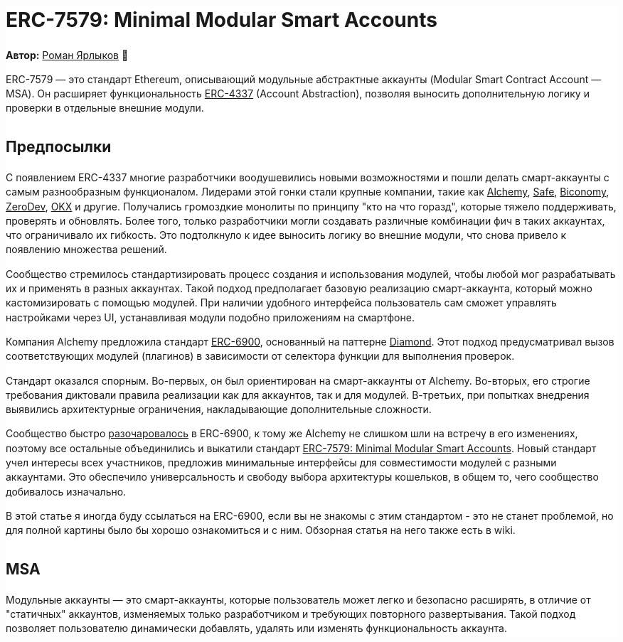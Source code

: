# ERC-7579: Minimal Modular Smart Accounts

**Автор:** [Роман Ярлыков](https://github.com/rlkvrv) 🧐

ERC-7579 — это стандарт Ethereum, описывающий модульные абстрактные аккаунты (Modular Smart Contract Account — MSA). Он расширяет функциональность [ERC-4337](https://eips.ethereum.org/EIPS/eip-4337) (Account Abstraction), позволяя выносить дополнительную логику и проверки в отдельные внешние модули.

## Предпосылки

С появлением ERC-4337 многие разработчики воодушевились новыми возможностями и пошли делать смарт-аккаунты с самым разнообразным функционалом. Лидерами этой гонки стали крупные компании, такие как [Alchemy](https://www.alchemy.com/account-kit), [Safe](https://safe.global/), [Biconomy](https://www.biconomy.io/smart-accounts), [ZeroDev](https://zerodev.app/), [OKX](https://www.okx.com/web3/hot/aawallet) и другие. Получались громоздкие монолиты по принципу "кто на что горазд", которые тяжело поддерживать, проверять и обновлять. Более того, только разработчики могли создавать различные комбинации фич в таких аккаунтах, что ограничивало их гибкость. Это подтолкнуло к идее выносить логику во внешние модули, что снова привело к появлению множества решений.

Сообщество стремилось стандартизировать процесс создания и использования модулей, чтобы любой мог разрабатывать их и применять в разных аккаунтах. Такой подход предполагает базовую реализацию смарт-аккаунта, который можно кастомизировать с помощью модулей. При наличии удобного интерфейса пользователь сам сможет управлять настройками через UI, устанавливая модули подобно приложениям на смартфоне.

Компания Alchemy предложила стандарт [ERC-6900](https://eips.ethereum.org/EIPS/eip-6900), основанный на паттерне [Diamond](https://eips.ethereum.org/EIPS/eip-2535). Этот подход предусматривал вызов соответствующих модулей (плагинов) в зависимости от селектора функции для выполнения проверок.

Стандарт оказался спорным. Во-первых, он был ориентирован на смарт-аккаунты от Alchemy. Во-вторых, его строгие требования диктовали правила реализации как для аккаунтов, так и для модулей. В-третьих, при попытках внедрения выявились архитектурные ограничения, накладывающие дополнительные сложности.

Сообщество быстро [разочаровалось](https://docs.zerodev.app/blog/why-7579-over-6900) в ERC-6900, к тому же Alchemy не слишком шли на встречу в его изменениях, поэтому все остальные объединились и выкатили стандарт [ERC-7579: Minimal Modular Smart Accounts](https://eips.ethereum.org/EIPS/eip-7579). Новый стандарт учел интересы всех участников, предложив минимальные интерфейсы для совместимости модулей с разными аккаунтами. Это обеспечило универсальность и свободу выбора архитектуры кошельков, в общем то, чего сообщество добивалось изначально.

В этой статье я иногда буду ссылаться на ERC-6900, если вы не знакомы с этим стандартом - это не станет проблемой, но для полной картины было бы хорошо ознакомиться и с ним. Обзорная статья на него также есть в wiki.

## MSA

Модульные аккаунты — это смарт-аккаунты, которые пользователь может легко и безопасно расширять, в отличие от "статичных" аккаунтов, изменяемых только разработчиком и требующих повторного развертывания. Такой подход позволяет пользователю динамически добавлять, удалять или изменять функциональность аккаунта.
